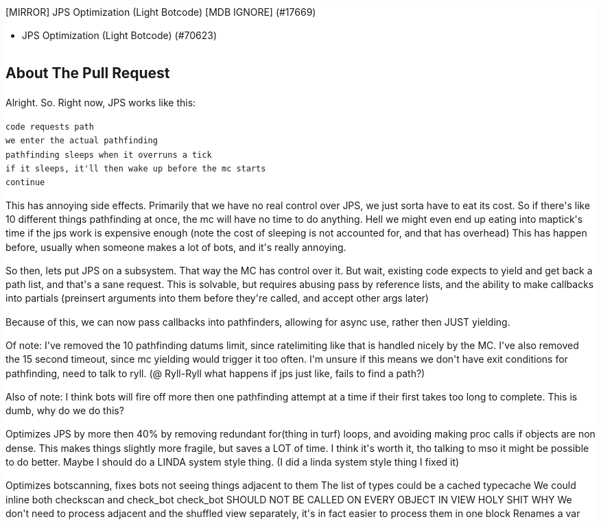 [MIRROR] JPS Optimization (Light Botcode) [MDB IGNORE] (#17669)

* JPS Optimization (Light Botcode) (#70623)

## About The Pull Request

Alright. So.
Right now, JPS works like this:
```
code requests path
we enter the actual pathfinding
pathfinding sleeps when it overruns a tick
if it sleeps, it'll then wake up before the mc starts
continue
```
This has annoying side effects. Primarily that we have no real control
over JPS, we just sorta have to eat its cost.
So if there's like 10 different things pathfinding at once, the mc will
have no time to do anything. Hell we might even end up eating into
maptick's time if the jps work is expensive enough (note the cost of
sleeping is not accounted for, and that has overhead)
This has happen before, usually when someone makes a lot of bots, and
it's really annoying.

So then, lets put JPS on a subsystem. That way the MC has control over
it.
But wait, existing code expects to yield and get back a path list, and
that's a sane request.
This is solvable, but requires abusing pass by reference lists, and the
ability to make callbacks into partials (preinsert arguments into them
before they're called, and accept other args later)

Because of this, we can now pass callbacks into pathfinders, allowing
for async use, rather then JUST yielding.

Of note: I've removed the 10 pathfinding datums limit, since
ratelimiting like that is handled nicely by the MC.
I've also removed the 15 second timeout, since mc yielding would trigger
it too often. I'm unsure if this means we don't have exit conditions for
pathfinding, need to talk to ryll. (@ Ryll-Ryll what happens if jps just
like, fails to find a path?)

Also of note: I think bots will fire off more then one pathfinding
attempt at a time if their first takes too long to complete. This is
dumb, why do we do this?

Optimizes JPS by more then 40% by removing redundant for(thing in turf)
loops, and avoiding making proc calls if objects are non dense.
This makes things slightly more fragile, but saves a LOT of time. I
think it's worth it, tho talking to mso it might be possible to do
better. Maybe I should do a LINDA system style thing. (I did a linda
system style thing I fixed it)

Optimizes botscanning, fixes bots not seeing things adjacent to them
The list of types could be a cached typecache
We could inline both checkscan and check_bot
check_bot SHOULD NOT BE CALLED ON EVERY OBJECT IN VIEW HOLY SHIT WHY
We don't need to process adjacent and the shuffled view separately, it's
in fact easier to process them in one block
Renames a var
